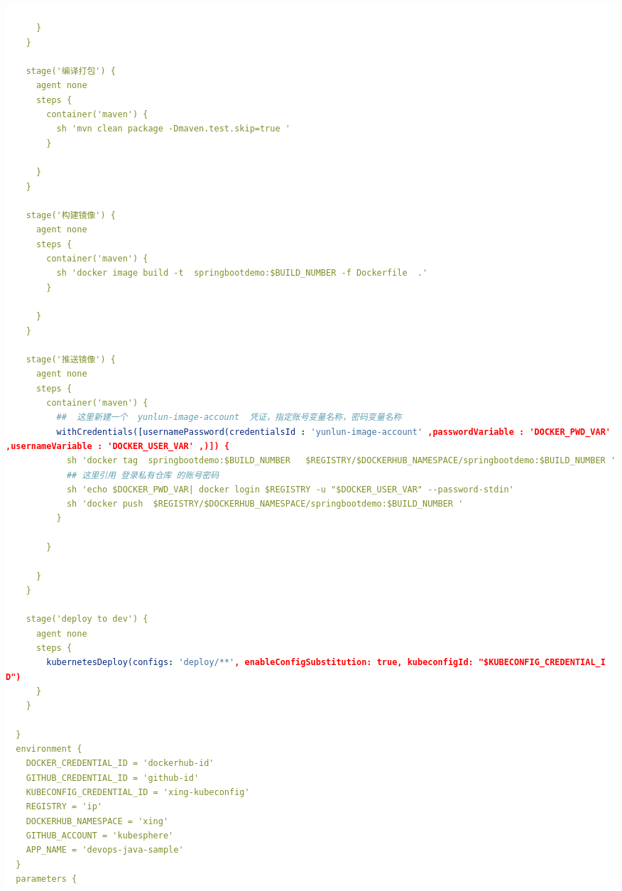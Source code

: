```yaml

      }
    }

    stage('编译打包') {
      agent none
      steps {
        container('maven') {
          sh 'mvn clean package -Dmaven.test.skip=true '
        }

      }
    }

    stage('构建镜像') {
      agent none
      steps {
        container('maven') {
          sh 'docker image build -t  springbootdemo:$BUILD_NUMBER -f Dockerfile  .'
        }

      }
    }

    stage('推送镜像') {
      agent none
      steps {
        container('maven') {
          ##  这里新建一个  yunlun-image-account  凭证，指定账号变量名称，密码变量名称
          withCredentials([usernamePassword(credentialsId : 'yunlun-image-account' ,passwordVariable : 'DOCKER_PWD_VAR' ,usernameVariable : 'DOCKER_USER_VAR' ,)]) {
            sh 'docker tag  springbootdemo:$BUILD_NUMBER   $REGISTRY/$DOCKERHUB_NAMESPACE/springbootdemo:$BUILD_NUMBER '
            ## 这里引用 登录私有仓库 的账号密码 
            sh 'echo $DOCKER_PWD_VAR| docker login $REGISTRY -u "$DOCKER_USER_VAR" --password-stdin'
            sh 'docker push  $REGISTRY/$DOCKERHUB_NAMESPACE/springbootdemo:$BUILD_NUMBER '
          }

        }

      }
    }

    stage('deploy to dev') {
      agent none
      steps {
        kubernetesDeploy(configs: 'deploy/**', enableConfigSubstitution: true, kubeconfigId: "$KUBECONFIG_CREDENTIAL_ID")
      }
    }

  }
  environment {
    DOCKER_CREDENTIAL_ID = 'dockerhub-id'
    GITHUB_CREDENTIAL_ID = 'github-id'
    KUBECONFIG_CREDENTIAL_ID = 'xing-kubeconfig'
    REGISTRY = 'ip'
    DOCKERHUB_NAMESPACE = 'xing'
    GITHUB_ACCOUNT = 'kubesphere'
    APP_NAME = 'devops-java-sample'
  }
  parameters {
```